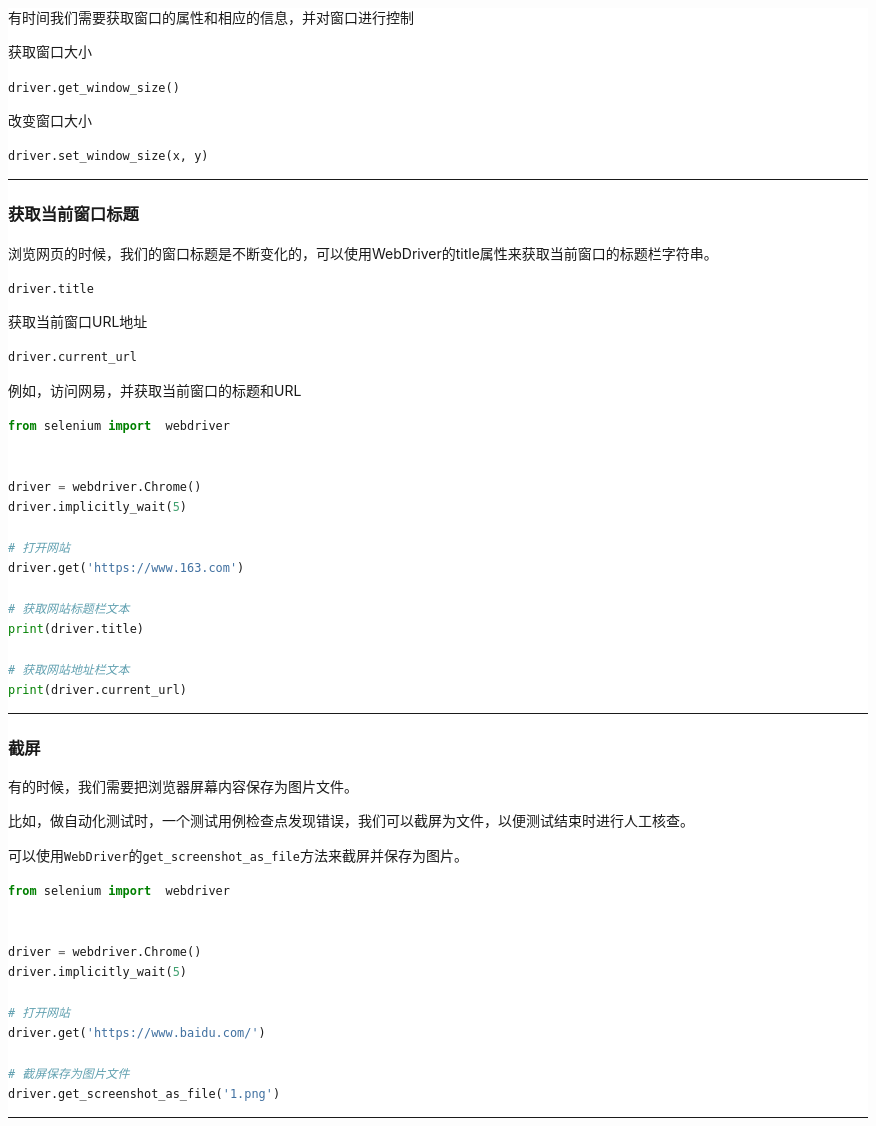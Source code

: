 有时间我们需要获取窗口的属性和相应的信息，并对窗口进行控制

获取窗口大小
```python
driver.get_window_size()
```
改变窗口大小
```python
driver.set_window_size(x, y)
```

---

### 获取当前窗口标题

浏览网页的时候，我们的窗口标题是不断变化的，可以使用WebDriver的title属性来获取当前窗口的标题栏字符串。

```python
driver.title
```
获取当前窗口URL地址
```python
driver.current_url
```
例如，访问网易，并获取当前窗口的标题和URL

```python
from selenium import  webdriver


driver = webdriver.Chrome()
driver.implicitly_wait(5)

# 打开网站
driver.get('https://www.163.com')

# 获取网站标题栏文本
print(driver.title)

# 获取网站地址栏文本
print(driver.current_url)

```

---

### 截屏
有的时候，我们需要把浏览器屏幕内容保存为图片文件。

比如，做自动化测试时，一个测试用例检查点发现错误，我们可以截屏为文件，以便测试结束时进行人工核查。

可以使用```WebDriver```的```get_screenshot_as_file```方法来截屏并保存为图片。

```python
from selenium import  webdriver


driver = webdriver.Chrome()
driver.implicitly_wait(5)

# 打开网站
driver.get('https://www.baidu.com/')

# 截屏保存为图片文件
driver.get_screenshot_as_file('1.png')
```

---